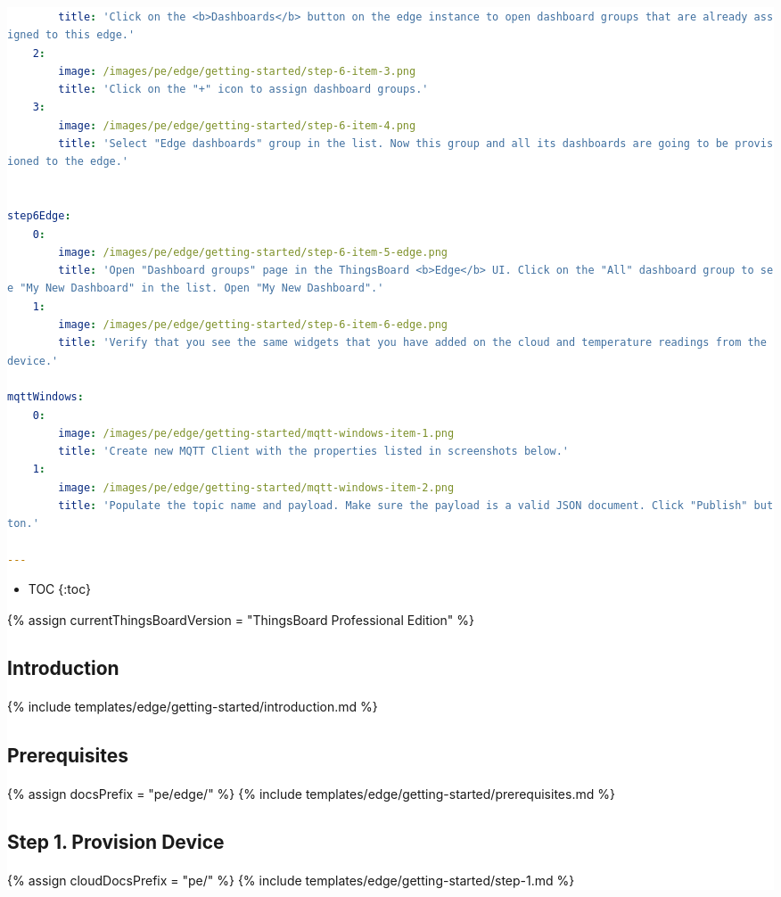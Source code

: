```yaml
        title: 'Click on the <b>Dashboards</b> button on the edge instance to open dashboard groups that are already assigned to this edge.'
    2:
        image: /images/pe/edge/getting-started/step-6-item-3.png
        title: 'Click on the "+" icon to assign dashboard groups.'
    3:
        image: /images/pe/edge/getting-started/step-6-item-4.png
        title: 'Select "Edge dashboards" group in the list. Now this group and all its dashboards are going to be provisioned to the edge.'


step6Edge:
    0:
        image: /images/pe/edge/getting-started/step-6-item-5-edge.png
        title: 'Open "Dashboard groups" page in the ThingsBoard <b>Edge</b> UI. Click on the "All" dashboard group to see "My New Dashboard" in the list. Open "My New Dashboard".'    
    1:
        image: /images/pe/edge/getting-started/step-6-item-6-edge.png
        title: 'Verify that you see the same widgets that you have added on the cloud and temperature readings from the device.'

mqttWindows:
    0:
        image: /images/pe/edge/getting-started/mqtt-windows-item-1.png
        title: 'Create new MQTT Client with the properties listed in screenshots below.'
    1:
        image: /images/pe/edge/getting-started/mqtt-windows-item-2.png
        title: 'Populate the topic name and payload. Make sure the payload is a valid JSON document. Click "Publish" button.'

---
```


* TOC
{:toc}

{% assign currentThingsBoardVersion = "ThingsBoard Professional Edition" %}

## Introduction

{% include templates/edge/getting-started/introduction.md %}

## Prerequisites

{% assign docsPrefix = "pe/edge/" %}
{% include templates/edge/getting-started/prerequisites.md %}

## Step 1. Provision Device

{% assign cloudDocsPrefix = "pe/" %}
{% include templates/edge/getting-started/step-1.md %}
